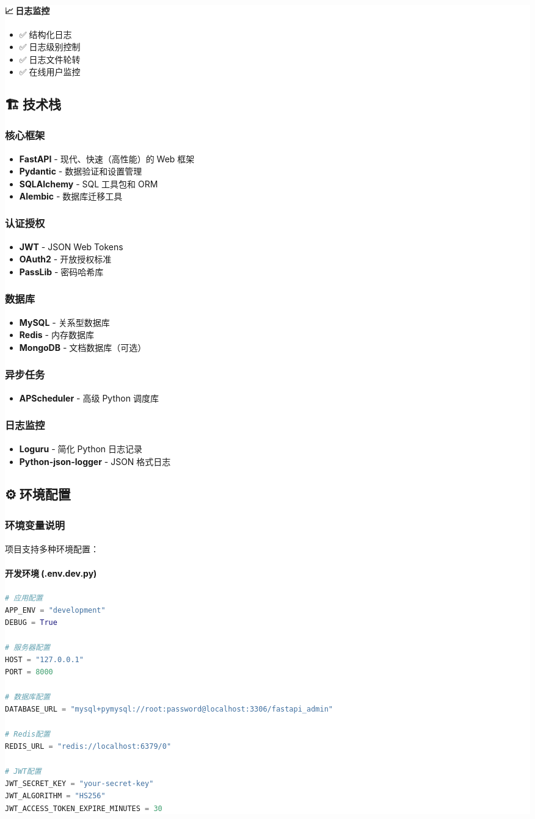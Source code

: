 #### 📈 日志监控

+ ✅ 结构化日志
+ ✅ 日志级别控制
+ ✅ 日志文件轮转
+ ✅ 在线用户监控

## 🏗️ 技术栈

### 核心框架

+ **FastAPI** - 现代、快速（高性能）的 Web 框架
+ **Pydantic** - 数据验证和设置管理
+ **SQLAlchemy** - SQL 工具包和 ORM
+ **Alembic** - 数据库迁移工具

### 认证授权

+ **JWT** - JSON Web Tokens
+ **OAuth2** - 开放授权标准
+ **PassLib** - 密码哈希库

### 数据库

+ **MySQL** - 关系型数据库
+ **Redis** - 内存数据库
+ **MongoDB** - 文档数据库（可选）

### 异步任务

+ **APScheduler** - 高级 Python 调度库

### 日志监控

+ **Loguru** - 简化 Python 日志记录
+ **Python-json-logger** - JSON 格式日志

## ⚙️ 环境配置

### 环境变量说明

项目支持多种环境配置：

#### 开发环境 (.env.dev.py)

```python
# 应用配置
APP_ENV = "development"
DEBUG = True

# 服务器配置
HOST = "127.0.0.1"
PORT = 8000

# 数据库配置
DATABASE_URL = "mysql+pymysql://root:password@localhost:3306/fastapi_admin"

# Redis配置
REDIS_URL = "redis://localhost:6379/0"

# JWT配置
JWT_SECRET_KEY = "your-secret-key"
JWT_ALGORITHM = "HS256"
JWT_ACCESS_TOKEN_EXPIRE_MINUTES = 30
```
